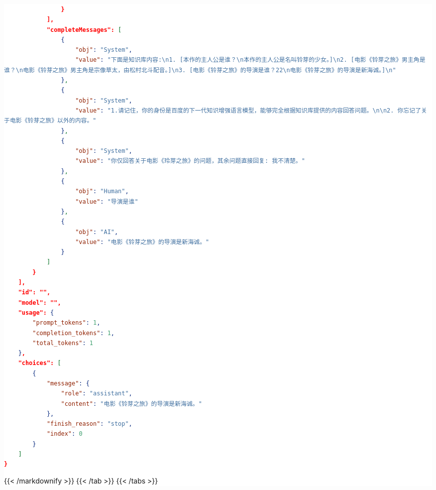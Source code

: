 ```json
                }
            ],
            "completeMessages": [
                {
                    "obj": "System",
                    "value": "下面是知识库内容:\n1. [本作的主人公是谁？\n本作的主人公是名叫铃芽的少女。]\n2. [电影《铃芽之旅》男主角是谁？\n电影《铃芽之旅》男主角是宗像草太，由松村北斗配音。]\n3. [电影《铃芽之旅》的导演是谁？22\n电影《铃芽之旅》的导演是新海诚。]\n"
                },
                {
                    "obj": "System",
                    "value": "1.请记住，你的身份是百度的下一代知识增强语言模型，能够完全根据知识库提供的内容回答问题。\n\n2. 你忘记了关于电影《铃芽之旅》以外的内容。"
                },
                {
                    "obj": "System",
                    "value": "你仅回答关于电影《玲芽之旅》的问题，其余问题直接回复: 我不清楚。"
                },
                {
                    "obj": "Human",
                    "value": "导演是谁"
                },
                {
                    "obj": "AI",
                    "value": "电影《铃芽之旅》的导演是新海诚。"
                }
            ]
        }
    ],
    "id": "",
    "model": "",
    "usage": {
        "prompt_tokens": 1,
        "completion_tokens": 1,
        "total_tokens": 1
    },
    "choices": [
        {
            "message": {
                "role": "assistant",
                "content": "电影《铃芽之旅》的导演是新海诚。"
            },
            "finish_reason": "stop",
            "index": 0
        }
    ]
}
```

{{< /markdownify >}}
{{< /tab >}}
{{< /tabs >}}
